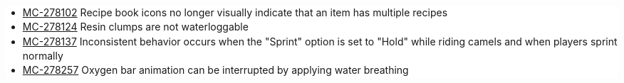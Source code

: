 -   [MC-278102](https://bugs.mojang.com/browse/MC-278102) Recipe book icons no longer visually indicate that an item has multiple recipes
-   [MC-278124](https://bugs.mojang.com/browse/MC-278124) Resin clumps are not waterloggable
-   [MC-278137](https://bugs.mojang.com/browse/MC-278137) Inconsistent behavior occurs when the "Sprint" option is set to "Hold" while riding camels and when players sprint normally
-   [MC-278257](https://bugs.mojang.com/browse/MC-278257) Oxygen bar animation can be interrupted by applying water breathing